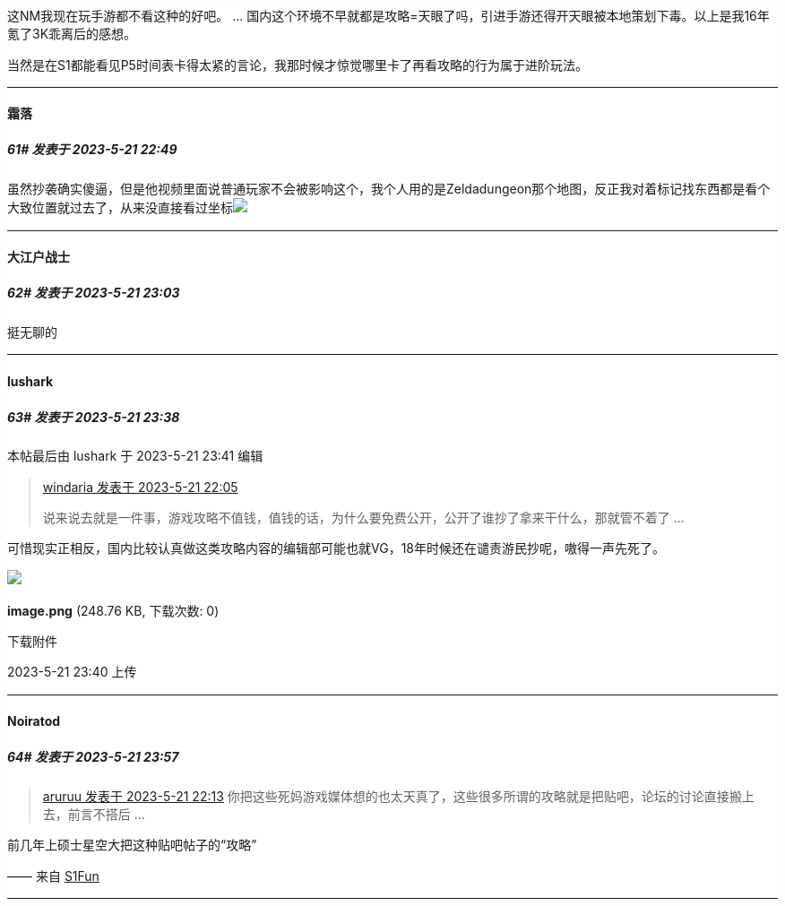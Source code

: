 这NM我现在玩手游都不看这种的好吧。 ...</blockquote>
国内这个环境不早就都是攻略=天眼了吗，引进手游还得开天眼被本地策划下毒。以上是我16年氪了3K乖离后的感想。

当然是在S1都能看见P5时间表卡得太紧的言论，我那时候才惊觉哪里卡了再看攻略的行为属于进阶玩法。


*****

####  霜落  
##### 61#       发表于 2023-5-21 22:49

虽然抄袭确实傻逼，但是他视频里面说普通玩家不会被影响这个，我个人用的是Zeldadungeon那个地图，反正我对着标记找东西都是看个大致位置就过去了，从来没直接看过坐标<img src="https://static.saraba1st.com/image/smiley/face2017/004.gif" referrerpolicy="no-referrer">


*****

####  大江户战士  
##### 62#       发表于 2023-5-21 23:03

挺无聊的


*****

####  lushark  
##### 63#       发表于 2023-5-21 23:38

 本帖最后由 lushark 于 2023-5-21 23:41 编辑 
<blockquote><a href="httphttps://bbs.saraba1st.com/2b/forum.php?mod=redirect&amp;goto=findpost&amp;pid=60936148&amp;ptid=2135204" target="_blank">windaria 发表于 2023-5-21 22:05</a>

说来说去就是一件事，游戏攻略不值钱，值钱的话，为什么要免费公开，公开了谁抄了拿来干什么，那就管不着了 ...</blockquote>
可惜现实正相反，国内比较认真做这类攻略内容的编辑部可能也就VG，18年时候还在谴责游民抄呢，嗷得一声先死了。

<img src="https://img.saraba1st.com/forum/202305/21/234057q9zipiwd9mmvif79.png" referrerpolicy="no-referrer">

<strong>image.png</strong> (248.76 KB, 下载次数: 0)

下载附件

2023-5-21 23:40 上传


*****

####  Noiratod  
##### 64#       发表于 2023-5-21 23:57

<blockquote><a href="httphttps://bbs.saraba1st.com/2b/forum.php?mod=redirect&amp;goto=findpost&amp;pid=60936258&amp;ptid=2135204" target="_blank">aruruu 发表于 2023-5-21 22:13</a>
你把这些死妈游戏媒体想的也太天真了，这些很多所谓的攻略就是把贴吧，论坛的讨论直接搬上去，前言不搭后 ...</blockquote>
前几年上硕士星空大把这种贴吧帖子的“攻略”

—— 来自 [S1Fun](https://s1fun.koalcat.com)


*****
